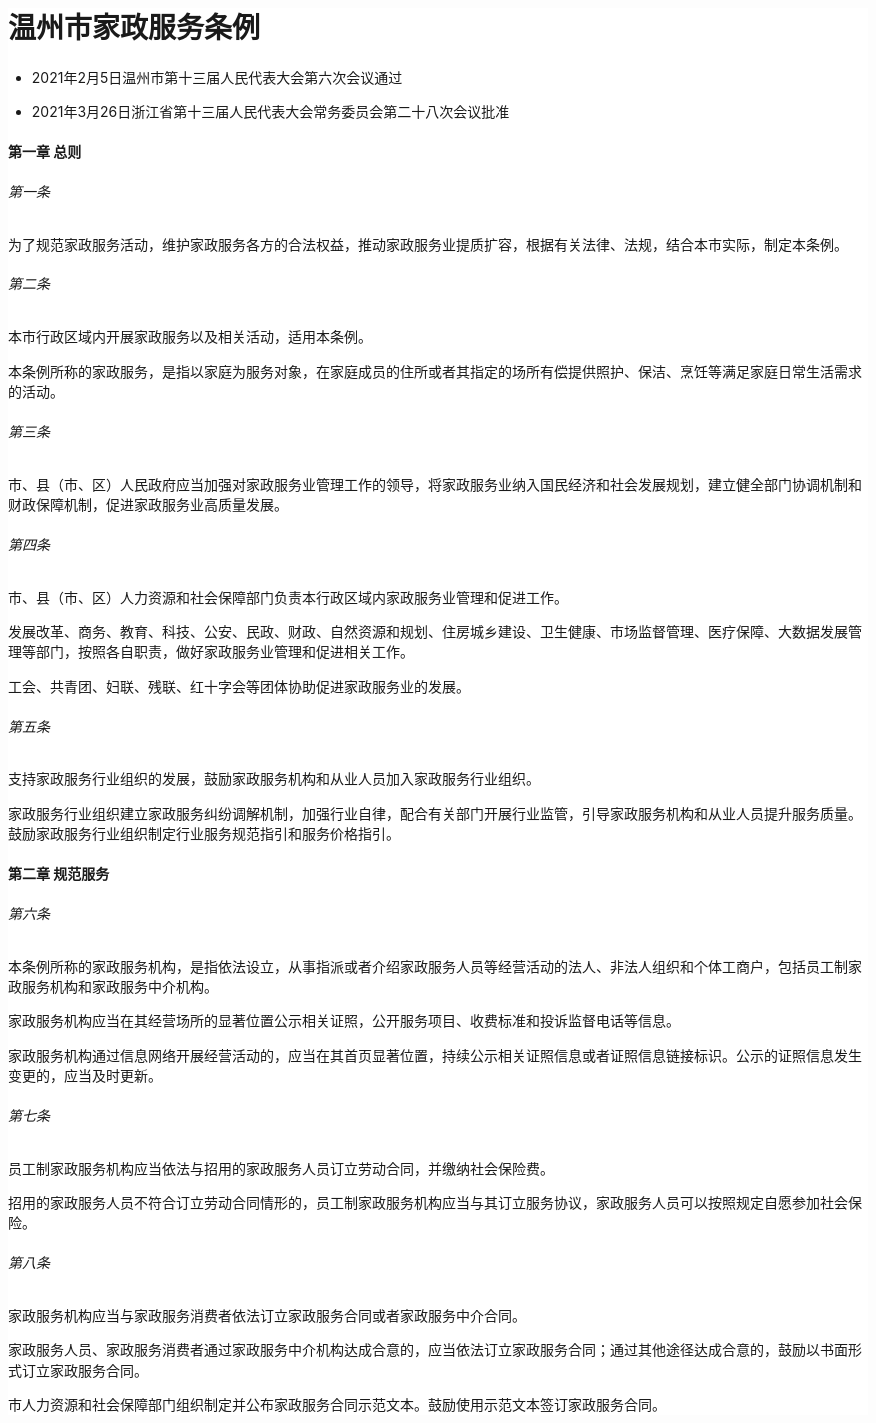# 温州市家政服务条例

- 2021年2月5日温州市第十三届人民代表大会第六次会议通过

- 2021年3月26日浙江省第十三届人民代表大会常务委员会第二十八次会议批准



#### 第一章 总则

###### 第一条

为了规范家政服务活动，维护家政服务各方的合法权益，推动家政服务业提质扩容，根据有关法律、法规，结合本市实际，制定本条例。

###### 第二条

本市行政区域内开展家政服务以及相关活动，适用本条例。

本条例所称的家政服务，是指以家庭为服务对象，在家庭成员的住所或者其指定的场所有偿提供照护、保洁、烹饪等满足家庭日常生活需求的活动。

###### 第三条

市、县（市、区）人民政府应当加强对家政服务业管理工作的领导，将家政服务业纳入国民经济和社会发展规划，建立健全部门协调机制和财政保障机制，促进家政服务业高质量发展。

###### 第四条

市、县（市、区）人力资源和社会保障部门负责本行政区域内家政服务业管理和促进工作。

发展改革、商务、教育、科技、公安、民政、财政、自然资源和规划、住房城乡建设、卫生健康、市场监督管理、医疗保障、大数据发展管理等部门，按照各自职责，做好家政服务业管理和促进相关工作。

工会、共青团、妇联、残联、红十字会等团体协助促进家政服务业的发展。

###### 第五条

支持家政服务行业组织的发展，鼓励家政服务机构和从业人员加入家政服务行业组织。

家政服务行业组织建立家政服务纠纷调解机制，加强行业自律，配合有关部门开展行业监管，引导家政服务机构和从业人员提升服务质量。鼓励家政服务行业组织制定行业服务规范指引和服务价格指引。

#### 第二章 规范服务

###### 第六条

本条例所称的家政服务机构，是指依法设立，从事指派或者介绍家政服务人员等经营活动的法人、非法人组织和个体工商户，包括员工制家政服务机构和家政服务中介机构。

家政服务机构应当在其经营场所的显著位置公示相关证照，公开服务项目、收费标准和投诉监督电话等信息。

家政服务机构通过信息网络开展经营活动的，应当在其首页显著位置，持续公示相关证照信息或者证照信息链接标识。公示的证照信息发生变更的，应当及时更新。

###### 第七条

员工制家政服务机构应当依法与招用的家政服务人员订立劳动合同，并缴纳社会保险费。

招用的家政服务人员不符合订立劳动合同情形的，员工制家政服务机构应当与其订立服务协议，家政服务人员可以按照规定自愿参加社会保险。

###### 第八条

家政服务机构应当与家政服务消费者依法订立家政服务合同或者家政服务中介合同。

家政服务人员、家政服务消费者通过家政服务中介机构达成合意的，应当依法订立家政服务合同；通过其他途径达成合意的，鼓励以书面形式订立家政服务合同。

市人力资源和社会保障部门组织制定并公布家政服务合同示范文本。鼓励使用示范文本签订家政服务合同。
